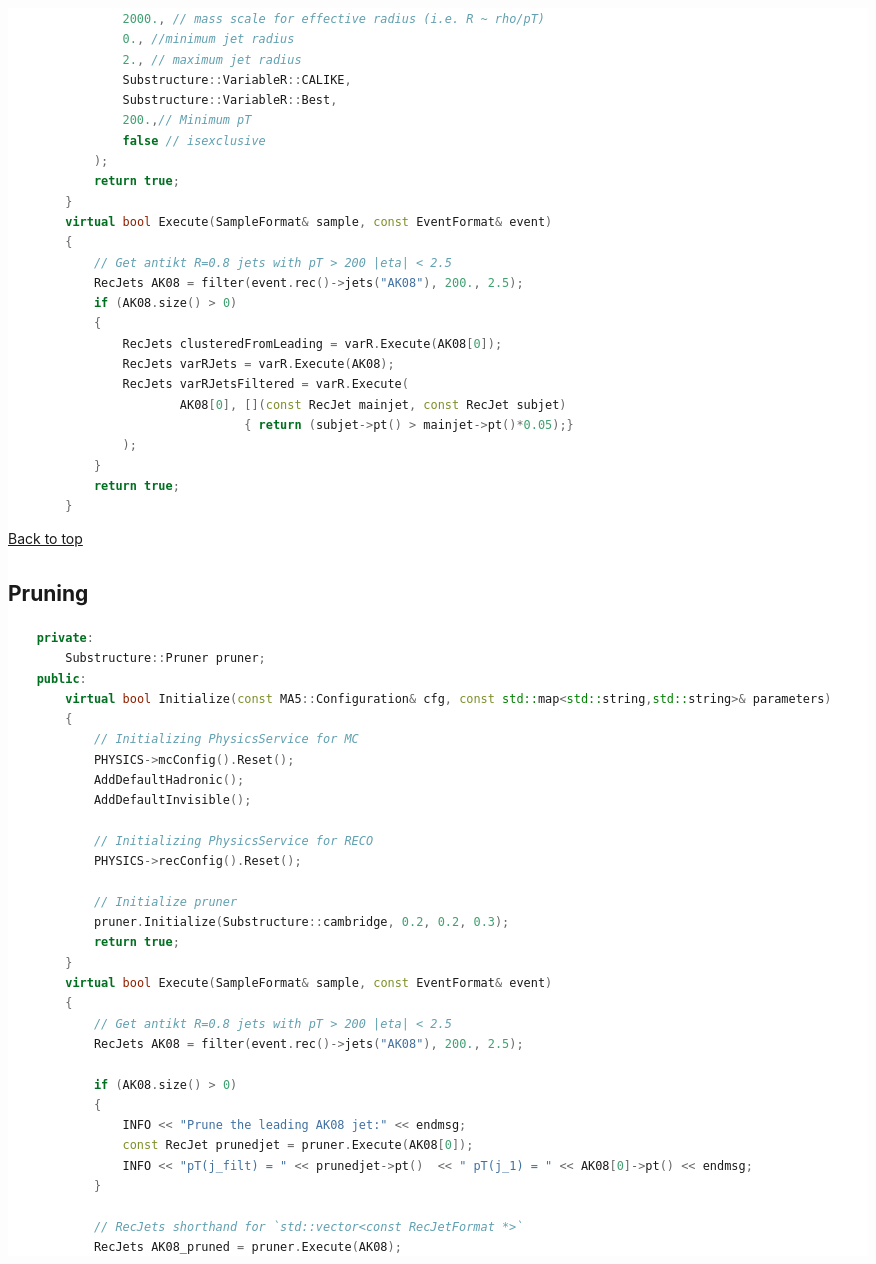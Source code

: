 ```c++
                2000., // mass scale for effective radius (i.e. R ~ rho/pT)
                0., //minimum jet radius
                2., // maximum jet radius
                Substructure::VariableR::CALIKE,
                Substructure::VariableR::Best,
                200.,// Minimum pT
                false // isexclusive
            );
            return true;
        }
        virtual bool Execute(SampleFormat& sample, const EventFormat& event)
        {
            // Get antikt R=0.8 jets with pT > 200 |eta| < 2.5
            RecJets AK08 = filter(event.rec()->jets("AK08"), 200., 2.5);
            if (AK08.size() > 0)
            {
                RecJets clusteredFromLeading = varR.Execute(AK08[0]);
                RecJets varRJets = varR.Execute(AK08);
                RecJets varRJetsFiltered = varR.Execute(
                        AK08[0], [](const RecJet mainjet, const RecJet subjet) 
                                 { return (subjet->pt() > mainjet->pt()*0.05);}
                );
            }
            return true;
        }
```
[Back to top](#outline)
## Pruning
```c++
    private:
        Substructure::Pruner pruner;
    public:
        virtual bool Initialize(const MA5::Configuration& cfg, const std::map<std::string,std::string>& parameters)
        {
            // Initializing PhysicsService for MC
            PHYSICS->mcConfig().Reset();
            AddDefaultHadronic();
            AddDefaultInvisible();

            // Initializing PhysicsService for RECO
            PHYSICS->recConfig().Reset();

            // Initialize pruner
            pruner.Initialize(Substructure::cambridge, 0.2, 0.2, 0.3);
            return true;
        }
        virtual bool Execute(SampleFormat& sample, const EventFormat& event)
        {
            // Get antikt R=0.8 jets with pT > 200 |eta| < 2.5
            RecJets AK08 = filter(event.rec()->jets("AK08"), 200., 2.5);

            if (AK08.size() > 0)
            {
                INFO << "Prune the leading AK08 jet:" << endmsg;
                const RecJet prunedjet = pruner.Execute(AK08[0]);
                INFO << "pT(j_filt) = " << prunedjet->pt()  << " pT(j_1) = " << AK08[0]->pt() << endmsg;
            }
            
            // RecJets shorthand for `std::vector<const RecJetFormat *>`
            RecJets AK08_pruned = pruner.Execute(AK08);
```